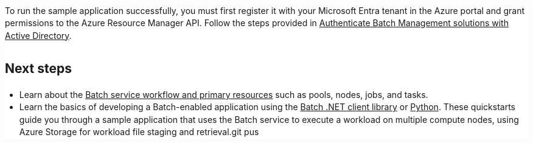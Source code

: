 To run the sample application successfully, you must first register it with your Microsoft Entra tenant in the Azure portal and grant permissions to the Azure Resource Manager API. Follow the steps provided in [Authenticate Batch Management solutions with Active Directory](batch-aad-auth-management.md).

## Next steps

- Learn about the [Batch service workflow and primary resources](batch-service-workflow-features.md) such as pools, nodes, jobs, and tasks.
- Learn the basics of developing a Batch-enabled application using the [Batch .NET client library](quick-run-dotnet.md) or [Python](quick-run-python.md). These quickstarts guide you through a sample application that uses the Batch service to execute a workload on multiple compute nodes, using Azure Storage for workload file staging and retrieval.git pus
